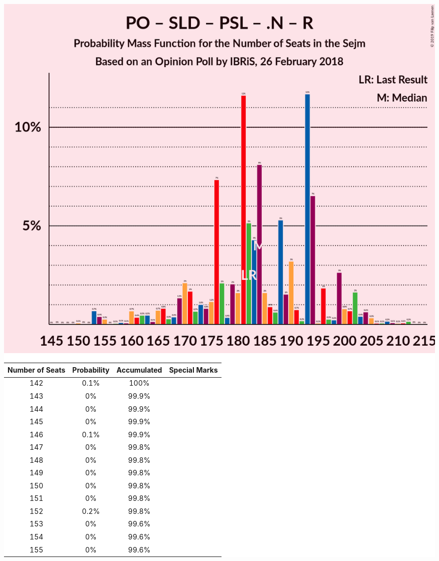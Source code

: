 ![Graph with seats probability mass function not yet produced](2018-02-26-IBRiS-coalitions-seats-pmf-po–sld–psl–n–r.png "Seats Probability Mass Function")

| Number of Seats | Probability | Accumulated | Special Marks |
|:---------------:|:-----------:|:-----------:|:-------------:|
| 142 | 0.1% | 100% |  |
| 143 | 0% | 99.9% |  |
| 144 | 0% | 99.9% |  |
| 145 | 0% | 99.9% |  |
| 146 | 0.1% | 99.9% |  |
| 147 | 0% | 99.8% |  |
| 148 | 0% | 99.8% |  |
| 149 | 0% | 99.8% |  |
| 150 | 0% | 99.8% |  |
| 151 | 0% | 99.8% |  |
| 152 | 0.2% | 99.8% |  |
| 153 | 0% | 99.6% |  |
| 154 | 0% | 99.6% |  |
| 155 | 0% | 99.6% |  |